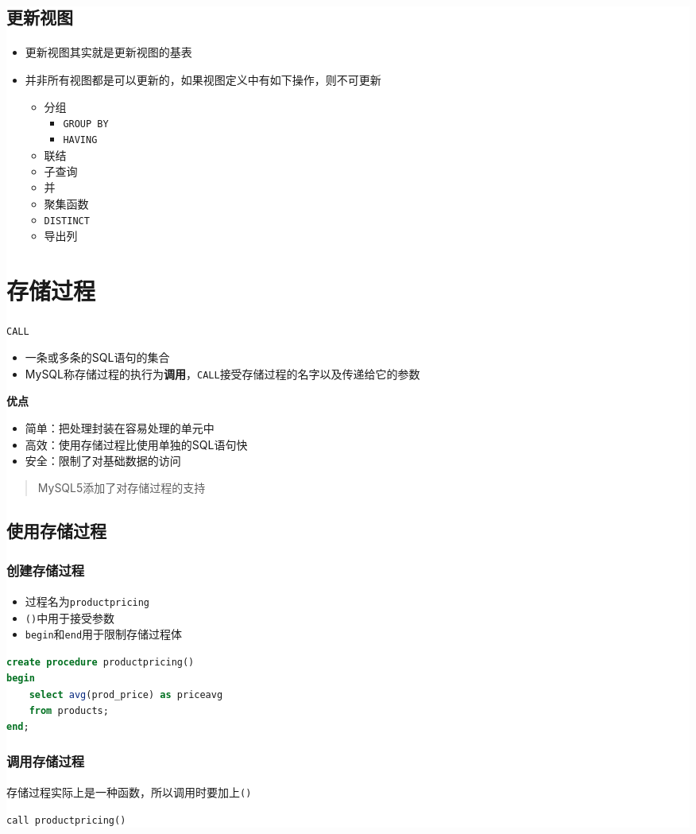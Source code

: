 ## 更新视图

- 更新视图其实就是更新视图的基表

- 并非所有视图都是可以更新的，如果视图定义中有如下操作，则不可更新
  - 分组
    - `GROUP BY`
    - `HAVING`
  - 联结
  - 子查询
  - 并
  - 聚集函数
  - `DISTINCT`
  - 导出列



# 存储过程

`CALL`

- 一条或多条的SQL语句的集合
- MySQL称存储过程的执行为**调用**，`CALL`接受存储过程的名字以及传递给它的参数

**优点**

- 简单：把处理封装在容易处理的单元中
- 高效：使用存储过程比使用单独的SQL语句快
- 安全：限制了对基础数据的访问

> MySQL5添加了对存储过程的支持

## 使用存储过程

### 创建存储过程

- 过程名为`productpricing`
- `()`中用于接受参数
- `begin`和`end`用于限制存储过程体

```sql
create procedure productpricing()
begin 
    select avg(prod_price) as priceavg
    from products;
end;
```

### 调用存储过程

存储过程实际上是一种函数，所以调用时要加上`()`

`call productpricing()`
